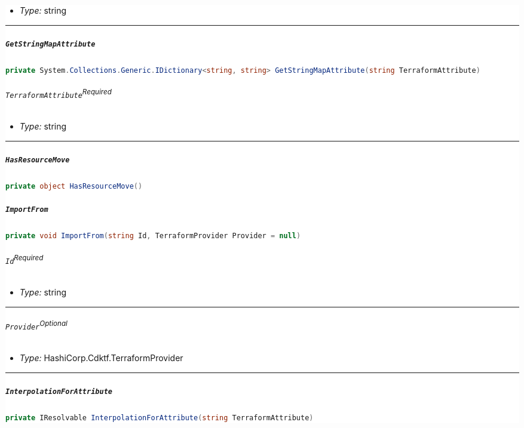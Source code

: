 - *Type:* string

---

##### `GetStringMapAttribute` <a name="GetStringMapAttribute" id="@cdktf/provider-boundary.credentialJson.CredentialJson.getStringMapAttribute"></a>

```csharp
private System.Collections.Generic.IDictionary<string, string> GetStringMapAttribute(string TerraformAttribute)
```

###### `TerraformAttribute`<sup>Required</sup> <a name="TerraformAttribute" id="@cdktf/provider-boundary.credentialJson.CredentialJson.getStringMapAttribute.parameter.terraformAttribute"></a>

- *Type:* string

---

##### `HasResourceMove` <a name="HasResourceMove" id="@cdktf/provider-boundary.credentialJson.CredentialJson.hasResourceMove"></a>

```csharp
private object HasResourceMove()
```

##### `ImportFrom` <a name="ImportFrom" id="@cdktf/provider-boundary.credentialJson.CredentialJson.importFrom"></a>

```csharp
private void ImportFrom(string Id, TerraformProvider Provider = null)
```

###### `Id`<sup>Required</sup> <a name="Id" id="@cdktf/provider-boundary.credentialJson.CredentialJson.importFrom.parameter.id"></a>

- *Type:* string

---

###### `Provider`<sup>Optional</sup> <a name="Provider" id="@cdktf/provider-boundary.credentialJson.CredentialJson.importFrom.parameter.provider"></a>

- *Type:* HashiCorp.Cdktf.TerraformProvider

---

##### `InterpolationForAttribute` <a name="InterpolationForAttribute" id="@cdktf/provider-boundary.credentialJson.CredentialJson.interpolationForAttribute"></a>

```csharp
private IResolvable InterpolationForAttribute(string TerraformAttribute)
```
